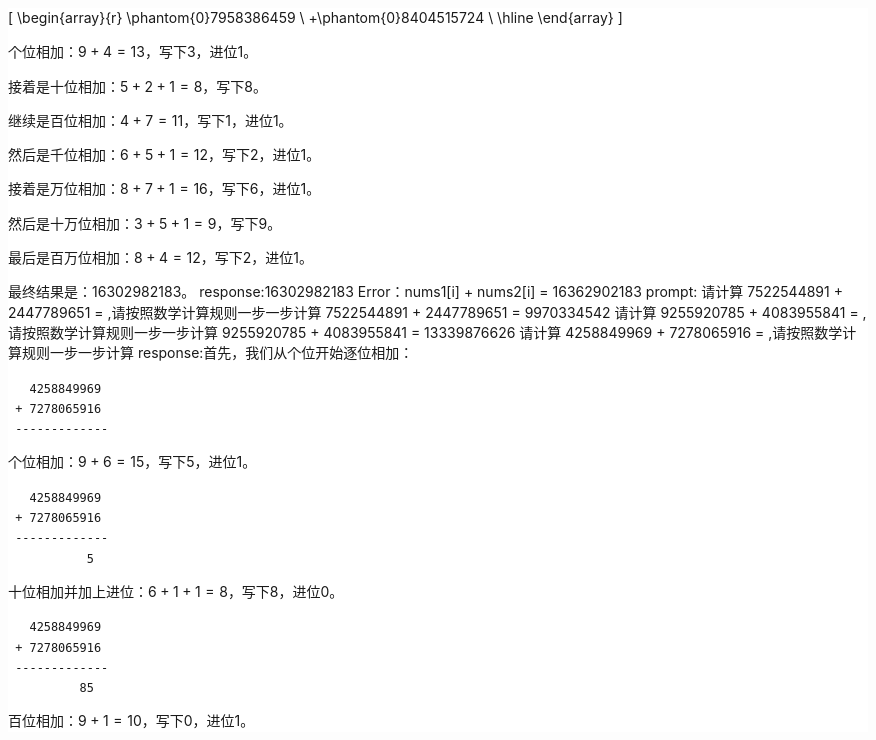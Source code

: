 \[
\begin{array}{r}
\phantom{0}7958386459 \\
+\phantom{0}8404515724 \\
\hline
\end{array}
\]

个位相加：$9 + 4 = 13$，写下3，进位1。

接着是十位相加：$5 + 2 + 1 = 8$，写下8。

继续是百位相加：$4 + 7 = 11$，写下1，进位1。

然后是千位相加：$6 + 5 + 1 = 12$，写下2，进位1。

接着是万位相加：$8 + 7 + 1 = 16$，写下6，进位1。

然后是十万位相加：$3 + 5 + 1 = 9$，写下9。

最后是百万位相加：$8 + 4 = 12$，写下2，进位1。

最终结果是：$16302982183$。
response:16302982183
Error：nums1[i] + nums2[i] = 16362902183
prompt:
    请计算 7522544891 + 2447789651 = ,请按照数学计算规则一步一步计算
    7522544891 + 2447789651 = 9970334542
    请计算 9255920785 + 4083955841 = ,请按照数学计算规则一步一步计算
    9255920785 + 4083955841 = 13339876626
    请计算 
    4258849969 + 7278065916 = ,请按照数学计算规则一步一步计算
response:首先，我们从个位开始逐位相加：

```
   4258849969
 + 7278065916
 -------------
```

个位相加：$9 + 6 = 15$，写下5，进位1。

```
   4258849969
 + 7278065916
 -------------
           5
```

十位相加并加上进位：$6 + 1 + 1 = 8$，写下8，进位0。

```
   4258849969
 + 7278065916
 -------------
          85
```

百位相加：$9 + 1 = 10$，写下0，进位1。
